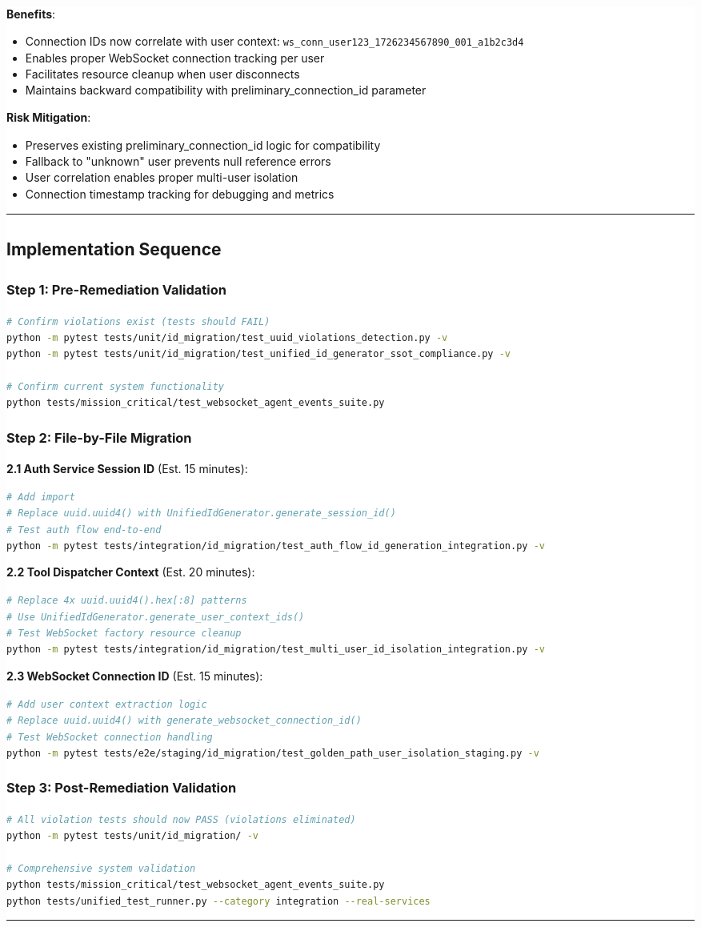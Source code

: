 **Benefits**:
- Connection IDs now correlate with user context: `ws_conn_user123_1726234567890_001_a1b2c3d4`
- Enables proper WebSocket connection tracking per user
- Facilitates resource cleanup when user disconnects
- Maintains backward compatibility with preliminary_connection_id parameter

**Risk Mitigation**:
- Preserves existing preliminary_connection_id logic for compatibility
- Fallback to "unknown" user prevents null reference errors
- User correlation enables proper multi-user isolation
- Connection timestamp tracking for debugging and metrics

---

## Implementation Sequence

### Step 1: Pre-Remediation Validation
```bash
# Confirm violations exist (tests should FAIL)
python -m pytest tests/unit/id_migration/test_uuid_violations_detection.py -v
python -m pytest tests/unit/id_migration/test_unified_id_generator_ssot_compliance.py -v

# Confirm current system functionality
python tests/mission_critical/test_websocket_agent_events_suite.py
```

### Step 2: File-by-File Migration

**2.1 Auth Service Session ID** (Est. 15 minutes):
```bash
# Add import
# Replace uuid.uuid4() with UnifiedIdGenerator.generate_session_id()
# Test auth flow end-to-end
python -m pytest tests/integration/id_migration/test_auth_flow_id_generation_integration.py -v
```

**2.2 Tool Dispatcher Context** (Est. 20 minutes):
```bash
# Replace 4x uuid.uuid4().hex[:8] patterns
# Use UnifiedIdGenerator.generate_user_context_ids()
# Test WebSocket factory resource cleanup
python -m pytest tests/integration/id_migration/test_multi_user_id_isolation_integration.py -v
```

**2.3 WebSocket Connection ID** (Est. 15 minutes):
```bash
# Add user context extraction logic
# Replace uuid.uuid4() with generate_websocket_connection_id()
# Test WebSocket connection handling
python -m pytest tests/e2e/staging/id_migration/test_golden_path_user_isolation_staging.py -v
```

### Step 3: Post-Remediation Validation
```bash
# All violation tests should now PASS (violations eliminated)
python -m pytest tests/unit/id_migration/ -v

# Comprehensive system validation
python tests/mission_critical/test_websocket_agent_events_suite.py
python tests/unified_test_runner.py --category integration --real-services
```

---